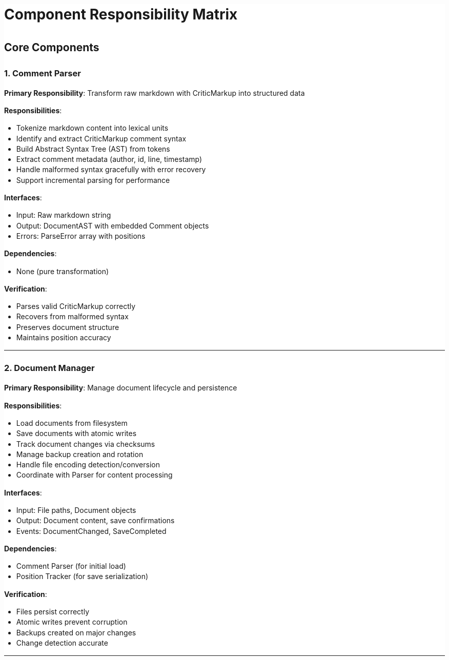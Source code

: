 # Component Responsibility Matrix

## Core Components

### 1. Comment Parser
**Primary Responsibility**: Transform raw markdown with CriticMarkup into structured data

**Responsibilities**:
- Tokenize markdown content into lexical units
- Identify and extract CriticMarkup comment syntax
- Build Abstract Syntax Tree (AST) from tokens
- Extract comment metadata (author, id, line, timestamp)
- Handle malformed syntax gracefully with error recovery
- Support incremental parsing for performance

**Interfaces**:
- Input: Raw markdown string
- Output: DocumentAST with embedded Comment objects
- Errors: ParseError array with positions

**Dependencies**:
- None (pure transformation)

**Verification**:
- Parses valid CriticMarkup correctly
- Recovers from malformed syntax
- Preserves document structure
- Maintains position accuracy

---

### 2. Document Manager
**Primary Responsibility**: Manage document lifecycle and persistence

**Responsibilities**:
- Load documents from filesystem
- Save documents with atomic writes
- Track document changes via checksums
- Manage backup creation and rotation
- Handle file encoding detection/conversion
- Coordinate with Parser for content processing

**Interfaces**:
- Input: File paths, Document objects
- Output: Document content, save confirmations
- Events: DocumentChanged, SaveCompleted

**Dependencies**:
- Comment Parser (for initial load)
- Position Tracker (for save serialization)

**Verification**:
- Files persist correctly
- Atomic writes prevent corruption
- Backups created on major changes
- Change detection accurate

---